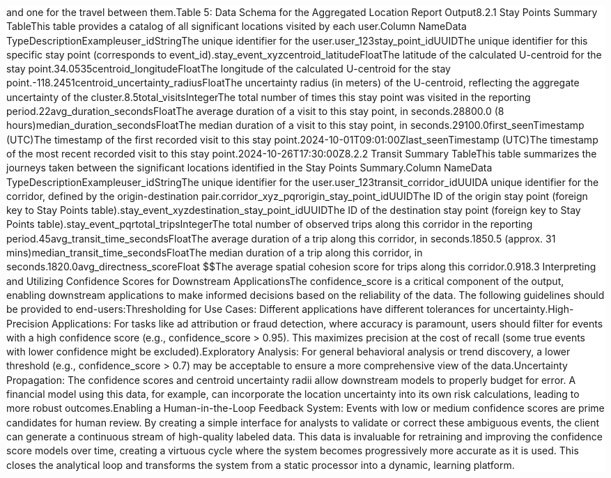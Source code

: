and one for the travel between them.Table 5: Data Schema for the Aggregated Location Report Output8.2.1 Stay Points Summary TableThis table provides a catalog of all significant locations visited by each user.Column NameData TypeDescriptionExampleuser_idStringThe unique identifier for the user.user_123stay_point_idUUIDThe unique identifier for this specific stay point (corresponds to event_id).stay_event_xyzcentroid_latitudeFloatThe latitude of the calculated U-centroid for the stay point.34.0535centroid_longitudeFloatThe longitude of the calculated U-centroid for the stay point.-118.2451centroid_uncertainty_radiusFloatThe uncertainty radius (in meters) of the U-centroid, reflecting the aggregate uncertainty of the cluster.8.5total_visitsIntegerThe total number of times this stay point was visited in the reporting period.22avg_duration_secondsFloatThe average duration of a visit to this stay point, in seconds.28800.0 (8 hours)median_duration_secondsFloatThe median duration of a visit to this stay point, in seconds.29100.0first_seenTimestamp (UTC)The timestamp of the first recorded visit to this stay point.2024-10-01T09:01:00Zlast_seenTimestamp (UTC)The timestamp of the most recent recorded visit to this stay point.2024-10-26T17:30:00Z8.2.2 Transit Summary TableThis table summarizes the journeys taken between the significant locations identified in the Stay Points Summary.Column NameData TypeDescriptionExampleuser_idStringThe unique identifier for the user.user_123transit_corridor_idUUIDA unique identifier for the corridor, defined by the origin-destination pair.corridor_xyz_pqrorigin_stay_point_idUUIDThe ID of the origin stay point (foreign key to Stay Points table).stay_event_xyzdestination_stay_point_idUUIDThe ID of the destination stay point (foreign key to Stay Points table).stay_event_pqrtotal_tripsIntegerThe total number of observed trips along this corridor in the reporting period.45avg_transit_time_secondsFloatThe average duration of a trip along this corridor, in seconds.1850.5 (approx. 31 mins)median_transit_time_secondsFloatThe median duration of a trip along this corridor, in seconds.1820.0avg_directness_scoreFloat $$The average spatial cohesion score for trips along this corridor.0.918.3 Interpreting and Utilizing Confidence Scores for Downstream ApplicationsThe confidence_score is a critical component of the output, enabling downstream applications to make informed decisions based on the reliability of the data. The following guidelines should be provided to end-users:Thresholding for Use Cases: Different applications have different tolerances for uncertainty.High-Precision Applications: For tasks like ad attribution or fraud detection, where accuracy is paramount, users should filter for events with a high confidence score (e.g., confidence_score > 0.95). This maximizes precision at the cost of recall (some true events with lower confidence might be excluded).Exploratory Analysis: For general behavioral analysis or trend discovery, a lower threshold (e.g., confidence_score > 0.7) may be acceptable to ensure a more comprehensive view of the data.Uncertainty Propagation: The confidence scores and centroid uncertainty radii allow downstream models to properly budget for error. A financial model using this data, for example, can incorporate the location uncertainty into its own risk calculations, leading to more robust outcomes.Enabling a Human-in-the-Loop Feedback System: Events with low or medium confidence scores are prime candidates for human review. By creating a simple interface for analysts to validate or correct these ambiguous events, the client can generate a continuous stream of high-quality labeled data. This data is invaluable for retraining and improving the confidence score models over time, creating a virtuous cycle where the system becomes progressively more accurate as it is used. This closes the analytical loop and transforms the system from a static processor into a dynamic, learning platform.
